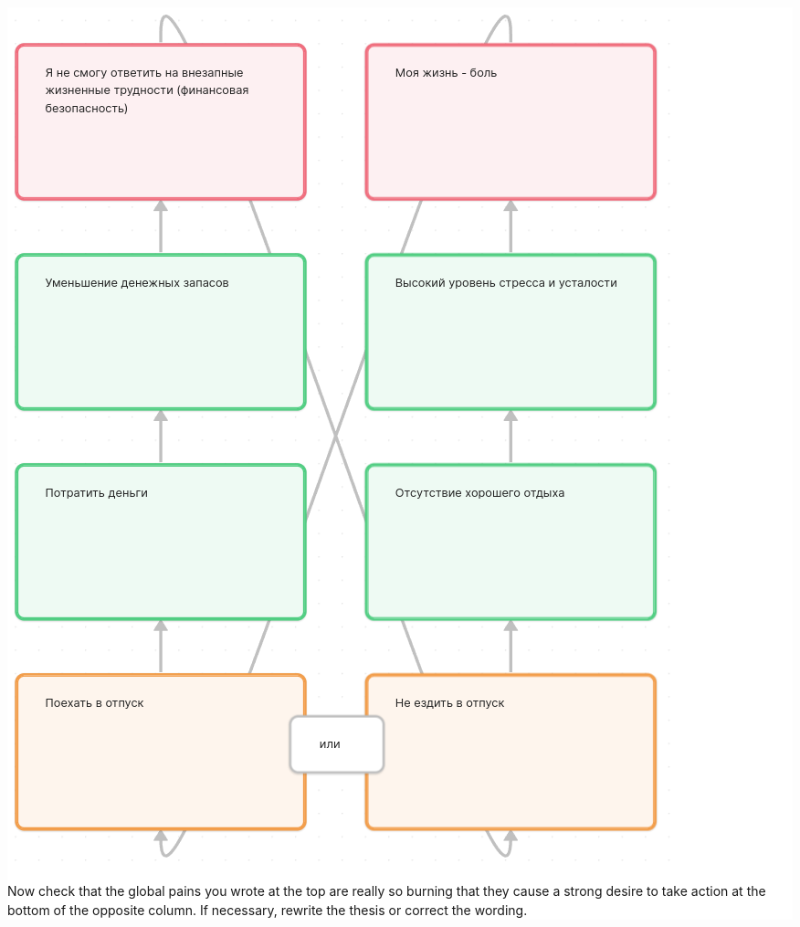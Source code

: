 ![Magic Druids 13](res/Magic%20Druids%2013.png)

Now check that the global pains you wrote at the top are really so burning that they cause a strong desire to take action at the bottom of the opposite column. If necessary, rewrite the thesis or correct the wording.
